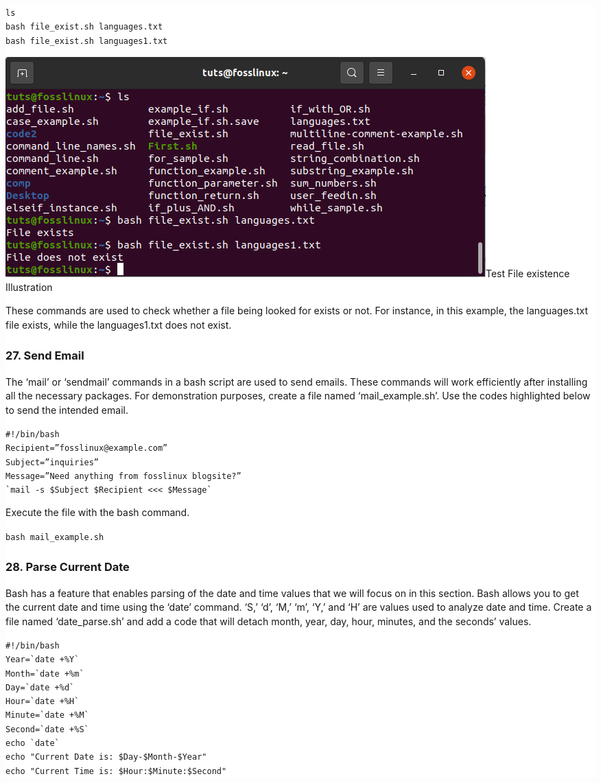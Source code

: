     ls
    bash file_exist.sh languages.txt
    bash file_exist.sh languages1.txt

![Test File existence Illustration](resources/87877761F25D0308821D93F82BAA1A24.png)Test File existence Illustration

These commands are used to check whether a file being looked for exists or not. For instance, in this example, the languages.txt file exists, while the languages1.txt does not exist.

### 27\. Send Email

The ‘mail’ or ‘sendmail’ commands in a bash script are used to send emails. These commands will work efficiently after installing all the necessary packages. For demonstration purposes, create a file named ‘mail\_example.sh’. Use the codes highlighted below to send the intended email.

    #!/bin/bash
    Recipient=”fosslinux@example.com”
    Subject=”inquiries”
    Message=”Need anything from fosslinux blogsite?”
    `mail -s $Subject $Recipient <<< $Message`

Execute the file with the bash command.

    bash mail_example.sh

### 28\. Parse Current Date

Bash has a feature that enables parsing of the date and time values that we will focus on in this section. Bash allows you to get the current date and time using the ‘date’ command. ‘S,’ ‘d’, ‘M,’ ‘m’, ‘Y,’ and ‘H’ are values used to analyze date and time. Create a file named ‘date\_parse.sh’ and add a code that will detach month, year, day, hour, minutes, and the seconds’ values.

    #!/bin/bash
    Year=`date +%Y`
    Month=`date +%m`
    Day=`date +%d`
    Hour=`date +%H`
    Minute=`date +%M`
    Second=`date +%S`
    echo `date`
    echo "Current Date is: $Day-$Month-$Year"
    echo "Current Time is: $Hour:$Minute:$Second"
